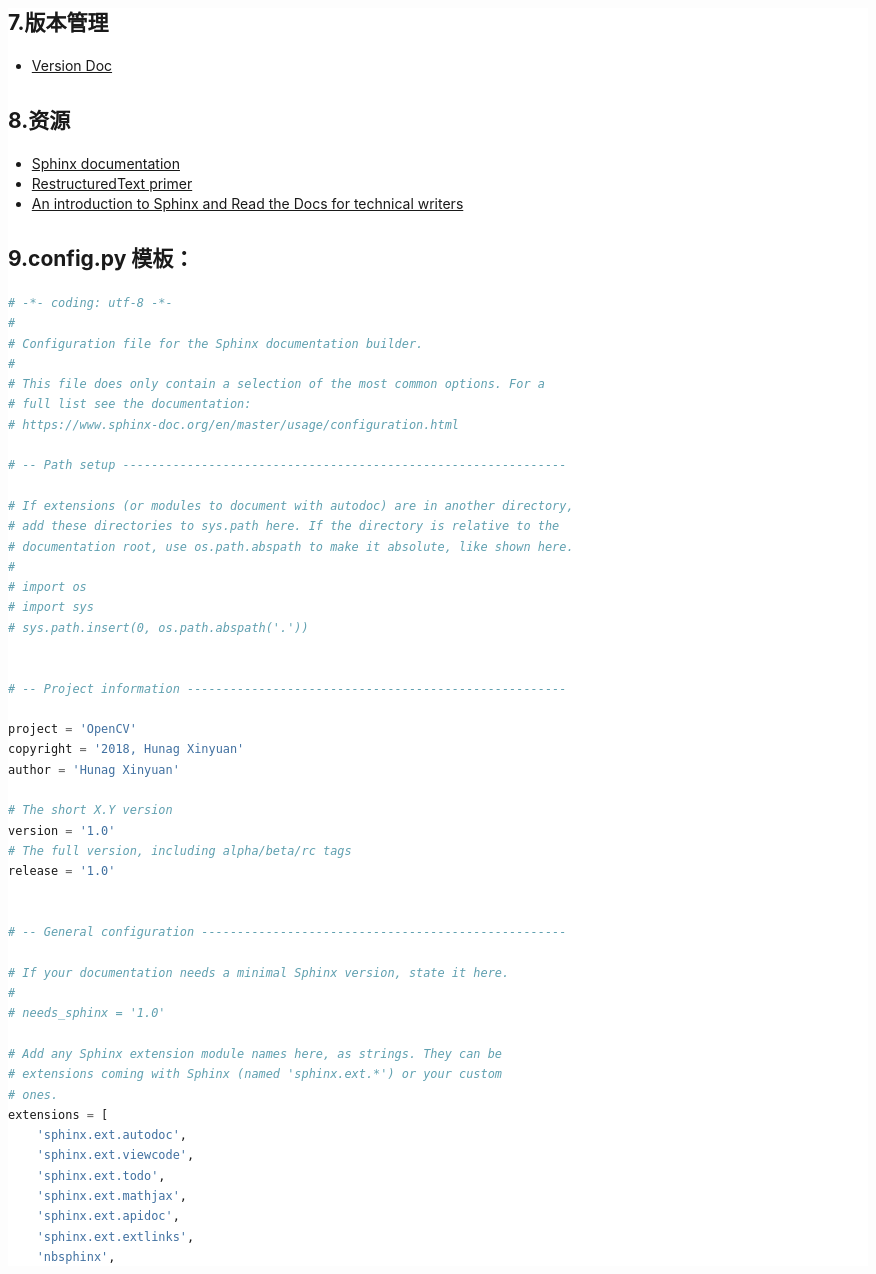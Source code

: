 ## 7.版本管理

* [Version Doc](https://docs.readthedocs.io/en/stable/versions.html)

## 8.资源

* [Sphinx documentation](https://www.sphinx-doc.org/en/master/)
* [RestructuredText primer](https://www.sphinx-doc.org/en/master/usage/restructuredtext/basics.html)
* [An introduction to Sphinx and Read the Docs for technical writers](https://www.ericholscher.com/blog/2016/jul/1/sphinx-and-rtd-for-writers/)

## 9.config.py 模板：

```python
# -*- coding: utf-8 -*-
#
# Configuration file for the Sphinx documentation builder.
#
# This file does only contain a selection of the most common options. For a
# full list see the documentation:
# https://www.sphinx-doc.org/en/master/usage/configuration.html

# -- Path setup --------------------------------------------------------------

# If extensions (or modules to document with autodoc) are in another directory,
# add these directories to sys.path here. If the directory is relative to the
# documentation root, use os.path.abspath to make it absolute, like shown here.
#
# import os
# import sys
# sys.path.insert(0, os.path.abspath('.'))


# -- Project information -----------------------------------------------------

project = 'OpenCV'
copyright = '2018, Hunag Xinyuan'
author = 'Hunag Xinyuan'

# The short X.Y version
version = '1.0'
# The full version, including alpha/beta/rc tags
release = '1.0'


# -- General configuration ---------------------------------------------------

# If your documentation needs a minimal Sphinx version, state it here.
#
# needs_sphinx = '1.0'

# Add any Sphinx extension module names here, as strings. They can be
# extensions coming with Sphinx (named 'sphinx.ext.*') or your custom
# ones.
extensions = [
    'sphinx.ext.autodoc',
    'sphinx.ext.viewcode',
    'sphinx.ext.todo',
    'sphinx.ext.mathjax',
    'sphinx.ext.apidoc',
    'sphinx.ext.extlinks',
    'nbsphinx',
```